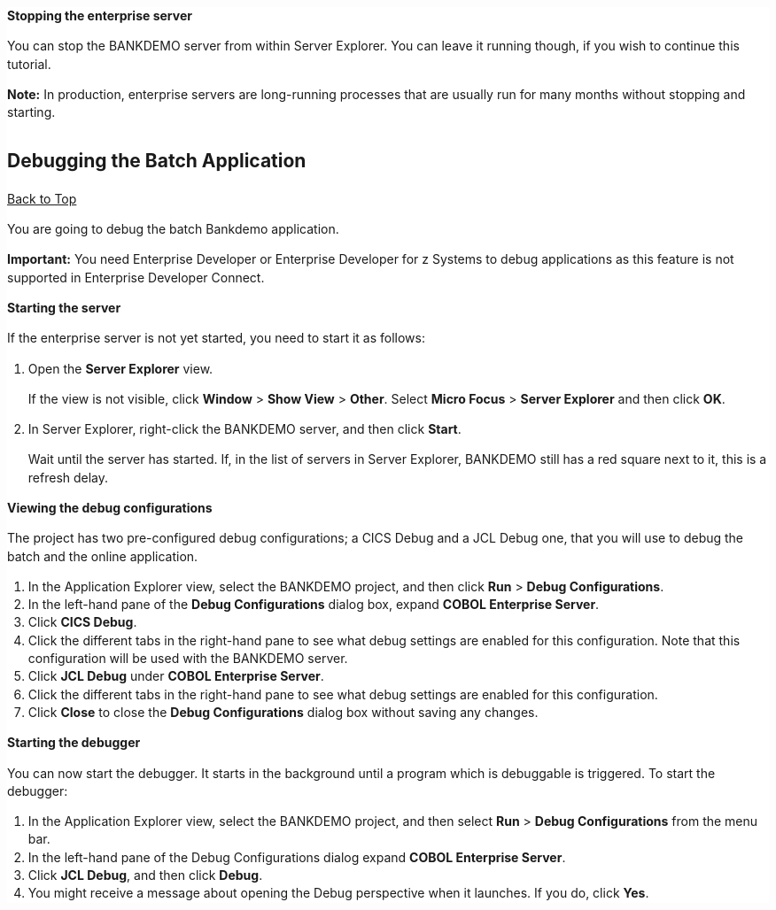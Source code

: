**Stopping the enterprise server**

You can stop the BANKDEMO server from within Server Explorer. You can leave it running though, if you wish to continue this tutorial.

**Note:** In production, enterprise servers are long-running processes that are usually run for many months without stopping and starting.

## Debugging the Batch Application

[Back to Top](#overview)

You are going to debug the batch Bankdemo application.

**Important:** You need Enterprise Developer or Enterprise Developer for z Systems to debug applications as this feature is not supported in Enterprise Developer Connect.

**Starting the server**

If the enterprise server is not yet started, you need to start it as follows:

1.  Open the **Server Explorer** view.

    If the view is not visible, click **Window** \> **Show View** \> **Other**. Select **Micro Focus** \> **Server Explorer** and then click **OK**.

2.  In Server Explorer, right-click the BANKDEMO server, and then click **Start**.

    Wait until the server has started. If, in the list of servers in Server Explorer, BANKDEMO still has a red square next to it, this is a refresh delay.

**Viewing the debug configurations**

The project has two pre-configured debug configurations; a CICS Debug and a JCL Debug one, that you will use to debug the batch and the online application.

1.  In the Application Explorer view, select the BANKDEMO project, and then click **Run** \> **Debug Configurations**.
2.  In the left-hand pane of the **Debug Configurations** dialog box, expand **COBOL Enterprise Server**.
3.  Click **CICS Debug**.
4.  Click the different tabs in the right-hand pane to see what debug settings are enabled for this configuration. Note that this configuration will be used with the BANKDEMO server.
5.  Click **JCL Debug** under **COBOL Enterprise Server**.
6.  Click the different tabs in the right-hand pane to see what debug settings are enabled for this configuration.
7.  Click **Close** to close the **Debug Configurations** dialog box without saving any changes.

**Starting the debugger**

You can now start the debugger. It starts in the background until a program which is debuggable is triggered. To start the debugger:

1.  In the Application Explorer view, select the BANKDEMO project, and then select **Run** \> **Debug Configurations** from the menu bar.
2.  In the left-hand pane of the Debug Configurations dialog expand **COBOL Enterprise Server**.
3.  Click **JCL Debug**, and then click **Debug**.
4.  You might receive a message about opening the Debug perspective when it launches. If you do, click **Yes**.

